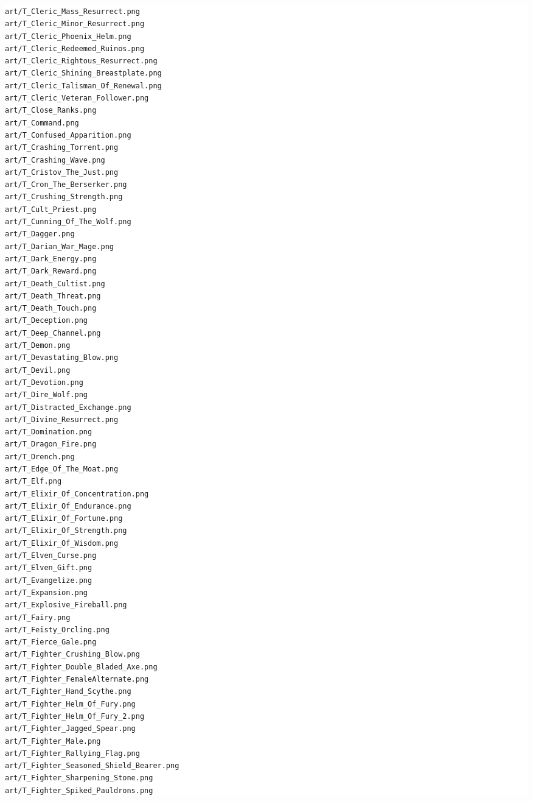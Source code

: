    art/T_Cleric_Mass_Resurrect.png 
    art/T_Cleric_Minor_Resurrect.png 
    art/T_Cleric_Phoenix_Helm.png 
    art/T_Cleric_Redeemed_Ruinos.png 
    art/T_Cleric_Rightous_Resurrect.png 
    art/T_Cleric_Shining_Breastplate.png 
    art/T_Cleric_Talisman_Of_Renewal.png 
    art/T_Cleric_Veteran_Follower.png 
    art/T_Close_Ranks.png 
    art/T_Command.png 
    art/T_Confused_Apparition.png 
    art/T_Crashing_Torrent.png 
    art/T_Crashing_Wave.png 
    art/T_Cristov_The_Just.png 
    art/T_Cron_The_Berserker.png 
    art/T_Crushing_Strength.png 
    art/T_Cult_Priest.png 
    art/T_Cunning_Of_The_Wolf.png 
    art/T_Dagger.png 
    art/T_Darian_War_Mage.png 
    art/T_Dark_Energy.png 
    art/T_Dark_Reward.png 
    art/T_Death_Cultist.png 
    art/T_Death_Threat.png 
    art/T_Death_Touch.png 
    art/T_Deception.png 
    art/T_Deep_Channel.png 
    art/T_Demon.png 
    art/T_Devastating_Blow.png 
    art/T_Devil.png 
    art/T_Devotion.png 
    art/T_Dire_Wolf.png 
    art/T_Distracted_Exchange.png 
    art/T_Divine_Resurrect.png 
    art/T_Domination.png 
    art/T_Dragon_Fire.png 
    art/T_Drench.png 
    art/T_Edge_Of_The_Moat.png 
    art/T_Elf.png 
    art/T_Elixir_Of_Concentration.png 
    art/T_Elixir_Of_Endurance.png 
    art/T_Elixir_Of_Fortune.png 
    art/T_Elixir_Of_Strength.png 
    art/T_Elixir_Of_Wisdom.png 
    art/T_Elven_Curse.png 
    art/T_Elven_Gift.png 
    art/T_Evangelize.png 
    art/T_Expansion.png 
    art/T_Explosive_Fireball.png 
    art/T_Fairy.png 
    art/T_Feisty_Orcling.png 
    art/T_Fierce_Gale.png 
    art/T_Fighter_Crushing_Blow.png 
    art/T_Fighter_Double_Bladed_Axe.png 
    art/T_Fighter_FemaleAlternate.png 
    art/T_Fighter_Hand_Scythe.png 
    art/T_Fighter_Helm_Of_Fury.png 
    art/T_Fighter_Helm_Of_Fury_2.png 
    art/T_Fighter_Jagged_Spear.png 
    art/T_Fighter_Male.png 
    art/T_Fighter_Rallying_Flag.png 
    art/T_Fighter_Seasoned_Shield_Bearer.png 
    art/T_Fighter_Sharpening_Stone.png 
    art/T_Fighter_Spiked_Pauldrons.png 